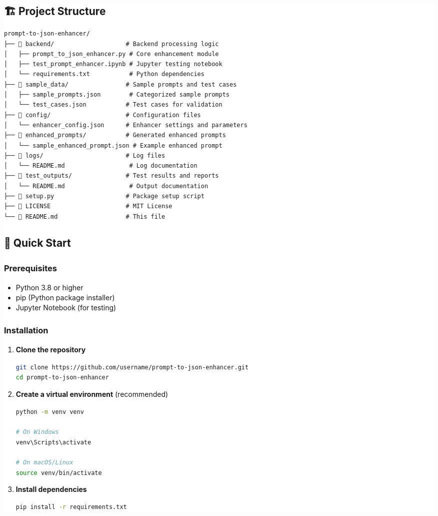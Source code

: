 ## 🏗️ Project Structure

```
prompt-to-json-enhancer/
├── 📁 backend/                    # Backend processing logic
│   ├── prompt_to_json_enhancer.py # Core enhancement module
│   ├── test_prompt_enhancer.ipynb # Jupyter testing notebook
│   └── requirements.txt           # Python dependencies
├── 📁 sample_data/                # Sample prompts and test cases
│   ├── sample_prompts.json        # Categorized sample prompts
│   └── test_cases.json           # Test cases for validation
├── 📁 config/                     # Configuration files
│   └── enhancer_config.json      # Enhancer settings and parameters
├── 📁 enhanced_prompts/           # Generated enhanced prompts
│   └── sample_enhanced_prompt.json # Example enhanced prompt
├── 📁 logs/                       # Log files
│   └── README.md                  # Log documentation
├── 📁 test_outputs/               # Test results and reports
│   └── README.md                  # Output documentation
├── 📄 setup.py                    # Package setup script
├── 📄 LICENSE                     # MIT License
└── 📄 README.md                   # This file
```

## 🚀 Quick Start

### Prerequisites
- Python 3.8 or higher
- pip (Python package installer)
- Jupyter Notebook (for testing)

### Installation

1. **Clone the repository**
   ```bash
   git clone https://github.com/username/prompt-to-json-enhancer.git
   cd prompt-to-json-enhancer
   ```

2. **Create a virtual environment** (recommended)
   ```bash
   python -m venv venv
   
   # On Windows
   venv\Scripts\activate
   
   # On macOS/Linux
   source venv/bin/activate
   ```

3. **Install dependencies**
   ```bash
   pip install -r requirements.txt
   ```
